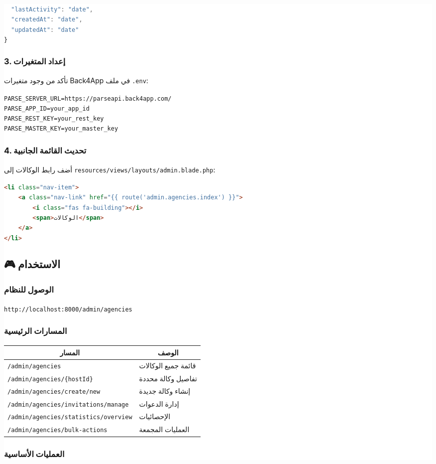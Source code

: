 ```javascript
  "lastActivity": "date",
  "createdAt": "date",
  "updatedAt": "date"
}
```

### 3. إعداد المتغيرات
تأكد من وجود متغيرات Back4App في ملف `.env`:

```env
PARSE_SERVER_URL=https://parseapi.back4app.com/
PARSE_APP_ID=your_app_id
PARSE_REST_KEY=your_rest_key
PARSE_MASTER_KEY=your_master_key
```

### 4. تحديث القائمة الجانبية
أضف رابط الوكالات إلى `resources/views/layouts/admin.blade.php`:

```html
<li class="nav-item">
    <a class="nav-link" href="{{ route('admin.agencies.index') }}">
        <i class="fas fa-building"></i>
        <span>الوكالات</span>
    </a>
</li>
```

## 🎮 الاستخدام

### الوصول للنظام
```
http://localhost:8000/admin/agencies
```

### المسارات الرئيسية

| المسار | الوصف |
|--------|--------|
| `/admin/agencies` | قائمة جميع الوكالات |
| `/admin/agencies/{hostId}` | تفاصيل وكالة محددة |
| `/admin/agencies/create/new` | إنشاء وكالة جديدة |
| `/admin/agencies/invitations/manage` | إدارة الدعوات |
| `/admin/agencies/statistics/overview` | الإحصائيات |
| `/admin/agencies/bulk-actions` | العمليات المجمعة |

### العمليات الأساسية
